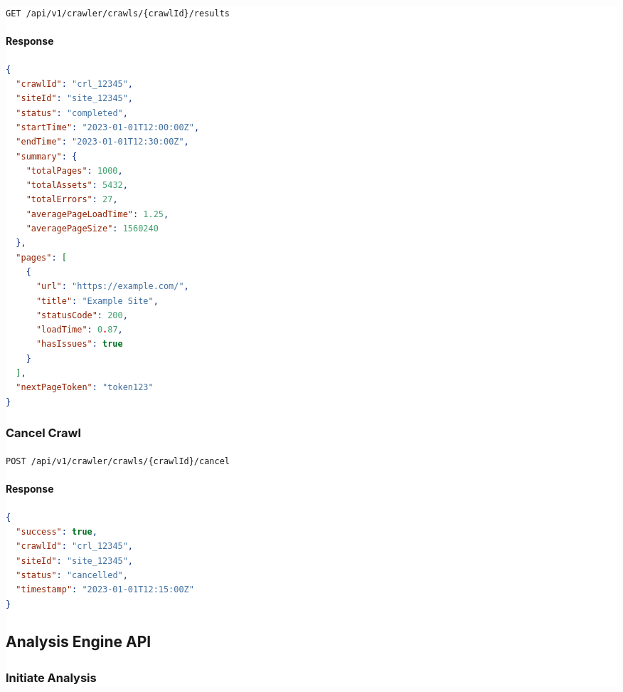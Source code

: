 ```
GET /api/v1/crawler/crawls/{crawlId}/results
```

#### Response

```json
{
  "crawlId": "crl_12345",
  "siteId": "site_12345",
  "status": "completed",
  "startTime": "2023-01-01T12:00:00Z",
  "endTime": "2023-01-01T12:30:00Z",
  "summary": {
    "totalPages": 1000,
    "totalAssets": 5432,
    "totalErrors": 27,
    "averagePageLoadTime": 1.25,
    "averagePageSize": 1560240
  },
  "pages": [
    {
      "url": "https://example.com/",
      "title": "Example Site",
      "statusCode": 200,
      "loadTime": 0.87,
      "hasIssues": true
    }
  ],
  "nextPageToken": "token123"
}
```

### Cancel Crawl

```
POST /api/v1/crawler/crawls/{crawlId}/cancel
```

#### Response

```json
{
  "success": true,
  "crawlId": "crl_12345",
  "siteId": "site_12345",
  "status": "cancelled",
  "timestamp": "2023-01-01T12:15:00Z"
}
```

## Analysis Engine API

### Initiate Analysis
